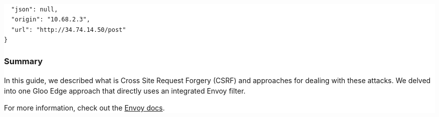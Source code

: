 ```shell
  "json": null,
  "origin": "10.68.2.3",
  "url": "http://34.74.14.50/post"
}
```

### Summary

In this guide, we described what is Cross Site Request Forgery (CSRF) and approaches for dealing with these attacks.  We delved into one Gloo Edge approach that directly uses an integrated Envoy filter.

For more information, check out the [Envoy docs](https://www.envoyproxy.io/docs/envoy/latest/configuration/http/http_filters/csrf_filter#config-http-filters-csrf).
